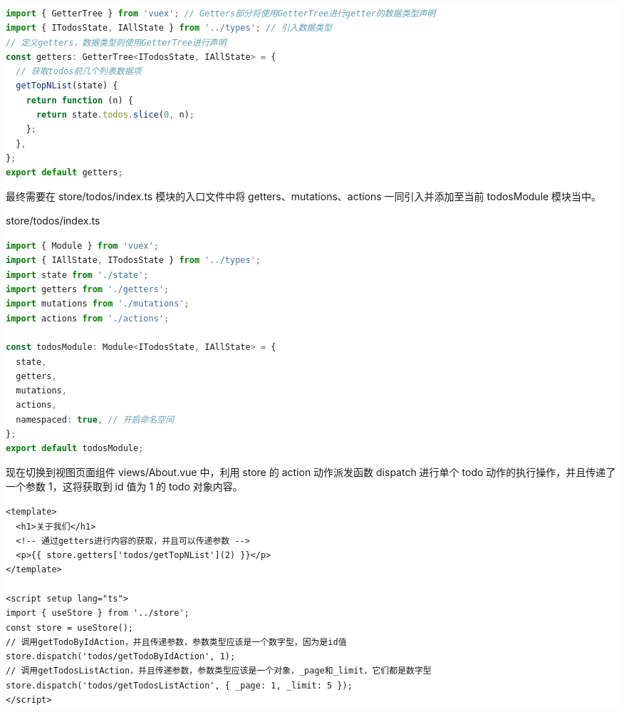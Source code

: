 ```typescript
import { GetterTree } from 'vuex'; // Getters部分将使用GetterTree进行getter的数据类型声明
import { ITodosState, IAllState } from '../types'; // 引入数据类型
// 定义getters，数据类型则使用GetterTree进行声明
const getters: GetterTree<ITodosState, IAllState> = {
  // 获取todos前几个列表数据项
  getTopNList(state) {
    return function (n) {
      return state.todos.slice(0, n);
    };
  },
};
export default getters;
```

最终需要在 store/todos/index.ts 模块的入口文件中将 getters、mutations、actions 一同引入并添加至当前 todosModule 模块当中。

store/todos/index.ts

```typescript {4-6,10-12}
import { Module } from 'vuex';
import { IAllState, ITodosState } from '../types';
import state from './state';
import getters from './getters';
import mutations from './mutations';
import actions from './actions';

const todosModule: Module<ITodosState, IAllState> = {
  state,
  getters,
  mutations,
  actions,
  namespaced: true, // 开启命名空间
};
export default todosModule;
```

现在切换到视图页面组件 views/About.vue 中，利用 store 的 action 动作派发函数 dispatch 进行单个 todo 动作的执行操作，并且传递了一个参数 1，这将获取到 id 值为 1 的 todo 对象内容。

```vue
<template>
  <h1>关于我们</h1>
  <!-- 通过getters进行内容的获取，并且可以传递参数 -->
  <p>{{ store.getters['todos/getTopNList'](2) }}</p>
</template>

<script setup lang="ts">
import { useStore } from '../store';
const store = useStore();
// 调用getTodoByIdAction，并且传递参数，参数类型应该是一个数字型，因为是id值
store.dispatch('todos/getTodoByIdAction', 1);
// 调用getTodosListAction，并且传递参数，参数类型应该是一个对象，_page和_limit，它们都是数字型
store.dispatch('todos/getTodosListAction', { _page: 1, _limit: 5 });
</script>
```
